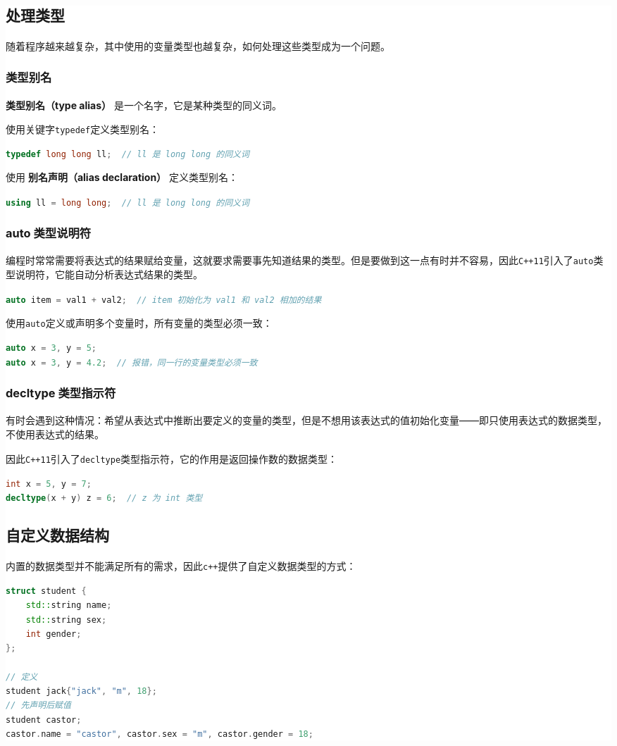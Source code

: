 ## 处理类型

随着程序越来越复杂，其中使用的变量类型也越复杂，如何处理这些类型成为一个问题。

### 类型别名

**类型别名（type alias）** 是一个名字，它是某种类型的同义词。

使用关键字`typedef`定义类型别名：

```cpp
typedef long long ll;  // ll 是 long long 的同义词
```

使用 **别名声明（alias declaration）** 定义类型别名：

```cpp
using ll = long long;  // ll 是 long long 的同义词
```

### auto 类型说明符

编程时常常需要将表达式的结果赋给变量，这就要求需要事先知道结果的类型。但是要做到这一点有时并不容易，因此`C++11`引入了`auto`类型说明符，它能自动分析表达式结果的类型。

```cpp
auto item = val1 + val2;  // item 初始化为 val1 和 val2 相加的结果
```

使用`auto`定义或声明多个变量时，所有变量的类型必须一致：

```cpp
auto x = 3, y = 5;
auto x = 3, y = 4.2;  // 报错，同一行的变量类型必须一致
```

### decltype 类型指示符

有时会遇到这种情况：希望从表达式中推断出要定义的变量的类型，但是不想用该表达式的值初始化变量——即只使用表达式的数据类型，不使用表达式的结果。

因此`C++11`引入了`decltype`类型指示符，它的作用是返回操作数的数据类型：

```cpp
int x = 5, y = 7;
decltype(x + y) z = 6;  // z 为 int 类型
```

## 自定义数据结构

内置的数据类型并不能满足所有的需求，因此`c++`提供了自定义数据类型的方式：

```cpp
struct student {
    std::string name;
    std::string sex;
    int gender;
};

// 定义
student jack{"jack", "m", 18};
// 先声明后赋值
student castor;
castor.name = "castor", castor.sex = "m", castor.gender = 18;
```
